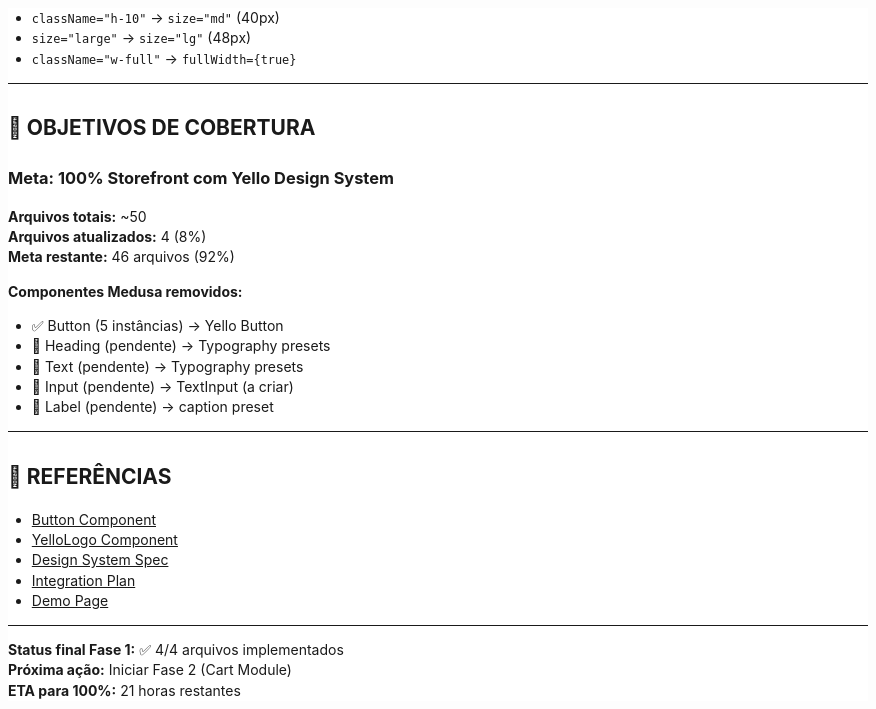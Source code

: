 - `className="h-10"` → `size="md"` (40px)
- `size="large"` → `size="lg"` (48px)
- `className="w-full"` → `fullWidth={true}`

---

## 🎯 OBJETIVOS DE COBERTURA

### Meta: 100% Storefront com Yello Design System

**Arquivos totais:** ~50  
**Arquivos atualizados:** 4 (8%)  
**Meta restante:** 46 arquivos (92%)

**Componentes Medusa removidos:**

- ✅ Button (5 instâncias) → Yello Button
- 🔴 Heading (pendente) → Typography presets
- 🔴 Text (pendente) → Typography presets
- 🔴 Input (pendente) → TextInput (a criar)
- 🔴 Label (pendente) → caption preset

---

## 🔗 REFERÊNCIAS

- [Button Component](./src/lib/design-system/components/Button.tsx)
- [YelloLogo Component](./src/lib/design-system/components/YelloLogo.tsx)
- [Design System Spec](../YSH/YSH_DESIGN_SYSTEM_SPEC.md)
- [Integration Plan](./YSH_STOREFRONT_INTEGRATION_PLAN.md)
- [Demo Page](http://localhost:3002/design-system)

---

**Status final Fase 1:** ✅ 4/4 arquivos implementados  
**Próxima ação:** Iniciar Fase 2 (Cart Module)  
**ETA para 100%:** 21 horas restantes
